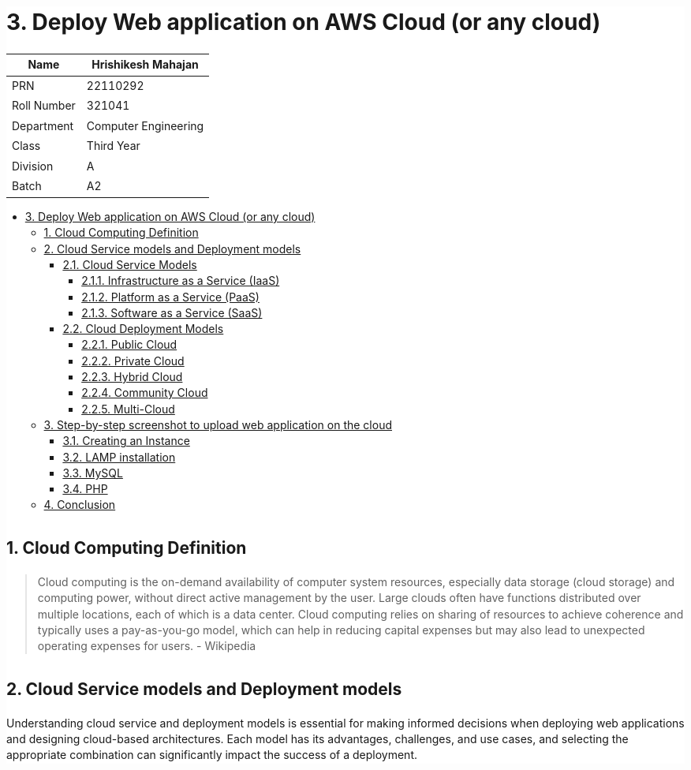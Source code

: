 # 3. Deploy Web application on AWS Cloud (or any cloud)

| Name        | Hrishikesh Mahajan   |
| ----------- | -------------------- |
| PRN         | 22110292             |
| Roll Number | 321041               |
| Department  | Computer Engineering |
| Class       | Third Year           |
| Division    | A                    |
| Batch       | A2                   |

- [3. Deploy Web application on AWS Cloud (or any cloud)](#3-deploy-web-application-on-aws-cloud-or-any-cloud)
  - [1. Cloud Computing Definition](#1-cloud-computing-definition)
  - [2. Cloud Service models and Deployment models](#2-cloud-service-models-and-deployment-models)
    - [2.1. Cloud Service Models](#21-cloud-service-models)
      - [2.1.1. Infrastructure as a Service (IaaS)](#211-infrastructure-as-a-service-iaas)
      - [2.1.2. Platform as a Service (PaaS)](#212-platform-as-a-service-paas)
      - [2.1.3. Software as a Service (SaaS)](#213-software-as-a-service-saas)
    - [2.2. Cloud Deployment Models](#22-cloud-deployment-models)
      - [2.2.1. Public Cloud](#221-public-cloud)
      - [2.2.2. Private Cloud](#222-private-cloud)
      - [2.2.3. Hybrid Cloud](#223-hybrid-cloud)
      - [2.2.4. Community Cloud](#224-community-cloud)
      - [2.2.5. Multi-Cloud](#225-multi-cloud)
  - [3. Step-by-step screenshot to upload web application on the cloud](#3-step-by-step-screenshot-to-upload-web-application-on-the-cloud)
    - [3.1. Creating an Instance](#31-creating-an-instance)
    - [3.2. LAMP installation](#32-lamp-installation)
    - [3.3. MySQL](#33-mysql)
    - [3.4. PHP](#34-php)
  - [4. Conclusion](#4-conclusion)

## 1. Cloud Computing Definition

> Cloud computing is the on-demand availability of computer system resources, especially data storage (cloud storage) and computing power, without direct active management by the user. Large clouds often have functions distributed over multiple locations, each of which is a data center. Cloud computing relies on sharing of resources to achieve coherence and typically uses a pay-as-you-go model, which can help in reducing capital expenses but may also lead to unexpected operating expenses for users.
\- Wikipedia

## 2. Cloud Service models and Deployment models

Understanding cloud service and deployment models is essential for making informed decisions when deploying web applications and designing cloud-based architectures. Each model has its advantages, challenges, and use cases, and selecting the appropriate combination can significantly impact the success of a deployment.
